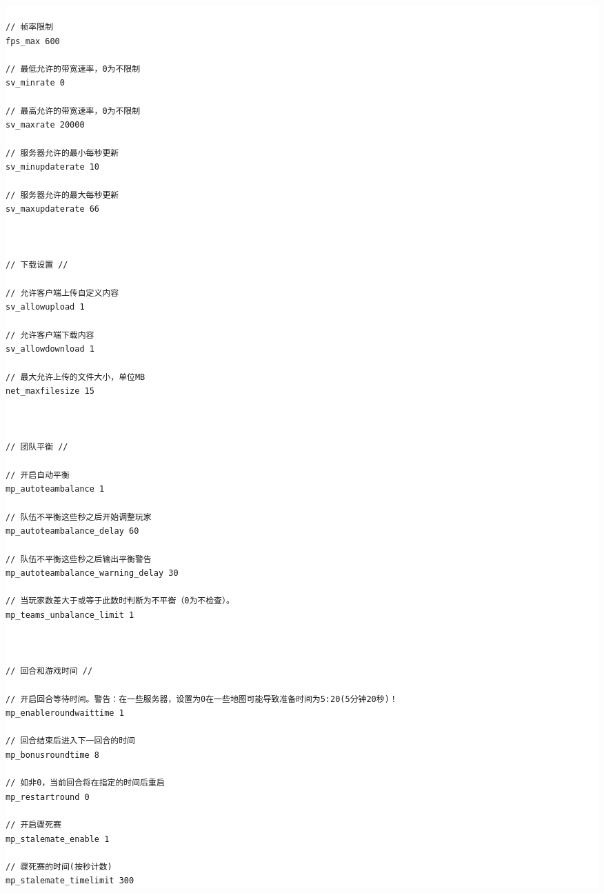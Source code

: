 ```

// 帧率限制
fps_max 600

// 最低允许的带宽速率，0为不限制
sv_minrate 0

// 最高允许的带宽速率，0为不限制
sv_maxrate 20000

// 服务器允许的最小每秒更新
sv_minupdaterate 10

// 服务器允许的最大每秒更新
sv_maxupdaterate 66



// 下载设置 //

// 允许客户端上传自定义内容
sv_allowupload 1

// 允许客户端下载内容
sv_allowdownload 1

// 最大允许上传的文件大小，单位MB
net_maxfilesize 15



// 团队平衡 //

// 开启自动平衡
mp_autoteambalance 1 

// 队伍不平衡这些秒之后开始调整玩家
mp_autoteambalance_delay 60

// 队伍不平衡这些秒之后输出平衡警告
mp_autoteambalance_warning_delay 30

// 当玩家数差大于或等于此数时判断为不平衡（0为不检查）。
mp_teams_unbalance_limit 1



// 回合和游戏时间 //

// 开启回合等待时间。警告：在一些服务器，设置为0在一些地图可能导致准备时间为5:20(5分钟20秒)！
mp_enableroundwaittime 1

// 回合结束后进入下一回合的时间
mp_bonusroundtime 8

// 如非0，当前回合将在指定的时间后重启
mp_restartround 0

// 开启骤死赛
mp_stalemate_enable 1

// 骤死赛的时间(按秒计数)
mp_stalemate_timelimit 300
```
